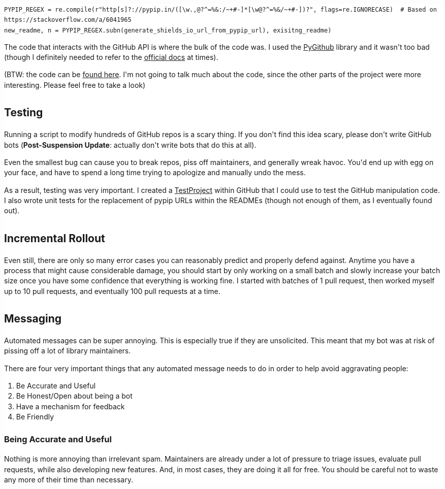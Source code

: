 ```
PYPIP_REGEX = re.compile(r"http[s]?://pypip.in/([\w.,@?^=%&:/~+#-]*[\w@?^=%&/~+#-])?", flags=re.IGNORECASE)  # Based on https://stackoverflow.com/a/6041965
new_readme, n = PYPIP_REGEX.subn(generate_shields_io_url_from_pypip_url), exisitng_readme)
```

The code that interacts with the GitHub API is where the bulk of the code was. I used the [PyGithub](https://pygithub.readthedocs.io/en/latest/introduction.html) library and it wasn't too bad (though I definitely needed to refer to the [official docs](https://developer.github.com/v3/) at times).

(BTW: the code can be [found here](https://github.com/movermeyer/PyPipBadgeFixBot). I'm not going to talk much about the code, since the other parts of the project were more interesting. Please feel free to take a look)

## Testing

Running a script to modify hundreds of GitHub repos is a scary thing. If you don't find this idea scary, please don't write GitHub bots (**Post-Suspension Update**: actually don't write bots that do this at all).

Even the smallest bug can cause you to break repos, piss off maintainers, and generally wreak havoc. You'd end up with egg on your face, and have to spend a long time trying to apologize and manually undo the mess.

As a result, testing was very important. I created a [TestProject](https://github.com/movermeyer/TestProject/) within GitHub that I could use to test the GitHub manipulation code. I also wrote unit tests for the replacement of pypip URLs within the READMEs (though not enough of them, as I eventually found out).

## Incremental Rollout

Even still, there are only so many error cases you can reasonably predict and properly defend against. Anytime you have a process that might cause considerable damage, you should start by only working on a small batch and slowly increase your batch size once you have some confidence that everything is working fine. I started with batches of 1 pull request, then worked myself up to 10 pull requests, and eventually 100 pull requests at a time.

## Messaging

Automated messages can be super annoying. This is especially true if they are unsolicited. This meant that my bot was at risk of pissing off a lot of library maintainers.

There are four very important things that any automated message needs to do in order to help avoid aggravating people:

1. Be Accurate and Useful
1. Be Honest/Open about being a bot
1. Have a mechanism for feedback
1. Be Friendly


### Being Accurate and Useful

Nothing is more annoying than irrelevant spam. Maintainers are already under a lot of pressure to triage issues, evaluate pull requests, while also developing new features. And, in most cases, they are doing it all for free. You should be careful not to waste any more of their time than necessary.
